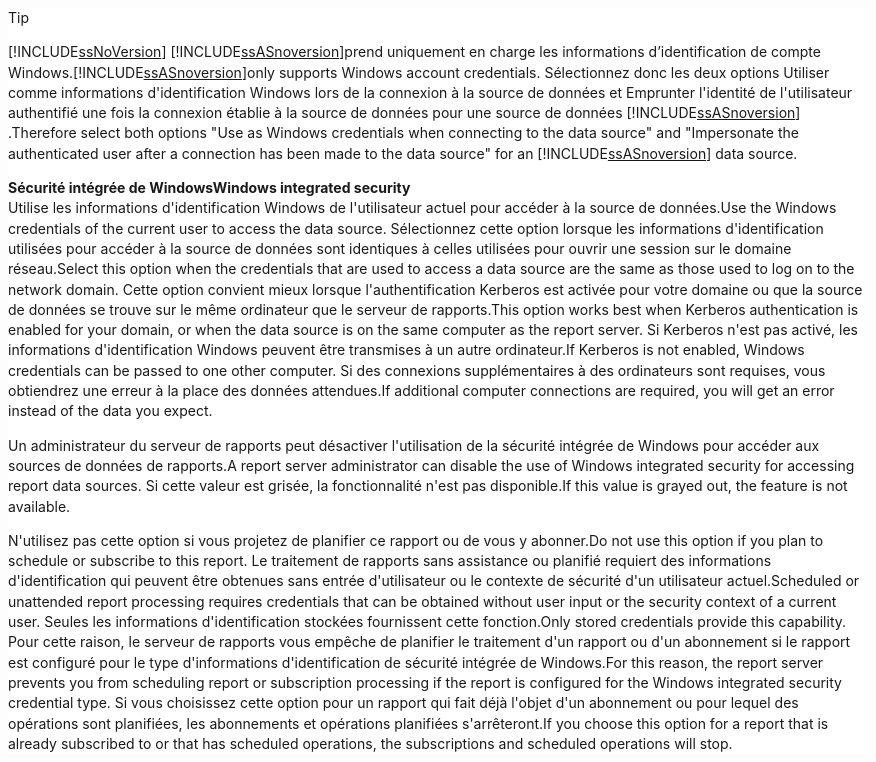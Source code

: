 > [!TIP]  
>  [!INCLUDE[ssNoVersion](../includes/ssnoversion-md.md)] <span data-ttu-id="63341-165">[!INCLUDE[ssASnoversion](../includes/ssasnoversion-md.md)]prend uniquement en charge les informations d’identification de compte Windows.</span><span class="sxs-lookup"><span data-stu-id="63341-165">[!INCLUDE[ssASnoversion](../includes/ssasnoversion-md.md)]only supports Windows account credentials.</span></span> <span data-ttu-id="63341-166">Sélectionnez donc les deux options Utiliser comme informations d'identification Windows lors de la connexion à la source de données et Emprunter l'identité de l'utilisateur authentifié une fois la connexion établie à la source de données pour une source de données [!INCLUDE[ssASnoversion](../includes/ssasnoversion-md.md)] .</span><span class="sxs-lookup"><span data-stu-id="63341-166">Therefore select both options "Use as Windows credentials when connecting to the data source" and "Impersonate the authenticated user after a connection has been made to the data source" for an [!INCLUDE[ssASnoversion](../includes/ssasnoversion-md.md)] data source.</span></span>  
  
 <span data-ttu-id="63341-167">**Sécurité intégrée de Windows**</span><span class="sxs-lookup"><span data-stu-id="63341-167">**Windows integrated security**</span></span>  
 <span data-ttu-id="63341-168">Utilise les informations d'identification Windows de l'utilisateur actuel pour accéder à la source de données.</span><span class="sxs-lookup"><span data-stu-id="63341-168">Use the Windows credentials of the current user to access the data source.</span></span> <span data-ttu-id="63341-169">Sélectionnez cette option lorsque les informations d'identification utilisées pour accéder à la source de données sont identiques à celles utilisées pour ouvrir une session sur le domaine réseau.</span><span class="sxs-lookup"><span data-stu-id="63341-169">Select this option when the credentials that are used to access a data source are the same as those used to log on to the network domain.</span></span> <span data-ttu-id="63341-170">Cette option convient mieux lorsque l'authentification Kerberos est activée pour votre domaine ou que la source de données se trouve sur le même ordinateur que le serveur de rapports.</span><span class="sxs-lookup"><span data-stu-id="63341-170">This option works best when Kerberos authentication is enabled for your domain, or when the data source is on the same computer as the report server.</span></span> <span data-ttu-id="63341-171">Si Kerberos n'est pas activé, les informations d'identification Windows peuvent être transmises à un autre ordinateur.</span><span class="sxs-lookup"><span data-stu-id="63341-171">If Kerberos is not enabled, Windows credentials can be passed to one other computer.</span></span> <span data-ttu-id="63341-172">Si des connexions supplémentaires à des ordinateurs sont requises, vous obtiendrez une erreur à la place des données attendues.</span><span class="sxs-lookup"><span data-stu-id="63341-172">If additional computer connections are required, you will get an error instead of the data you expect.</span></span>  
  
 <span data-ttu-id="63341-173">Un administrateur du serveur de rapports peut désactiver l'utilisation de la sécurité intégrée de Windows pour accéder aux sources de données de rapports.</span><span class="sxs-lookup"><span data-stu-id="63341-173">A report server administrator can disable the use of Windows integrated security for accessing report data sources.</span></span> <span data-ttu-id="63341-174">Si cette valeur est grisée, la fonctionnalité n'est pas disponible.</span><span class="sxs-lookup"><span data-stu-id="63341-174">If this value is grayed out, the feature is not available.</span></span>  
  
 <span data-ttu-id="63341-175">N'utilisez pas cette option si vous projetez de planifier ce rapport ou de vous y abonner.</span><span class="sxs-lookup"><span data-stu-id="63341-175">Do not use this option if you plan to schedule or subscribe to this report.</span></span> <span data-ttu-id="63341-176">Le traitement de rapports sans assistance ou planifié requiert des informations d'identification qui peuvent être obtenues sans entrée d'utilisateur ou le contexte de sécurité d'un utilisateur actuel.</span><span class="sxs-lookup"><span data-stu-id="63341-176">Scheduled or unattended report processing requires credentials that can be obtained without user input or the security context of a current user.</span></span> <span data-ttu-id="63341-177">Seules les informations d'identification stockées fournissent cette fonction.</span><span class="sxs-lookup"><span data-stu-id="63341-177">Only stored credentials provide this capability.</span></span> <span data-ttu-id="63341-178">Pour cette raison, le serveur de rapports vous empêche de planifier le traitement d'un rapport ou d'un abonnement si le rapport est configuré pour le type d'informations d'identification de sécurité intégrée de Windows.</span><span class="sxs-lookup"><span data-stu-id="63341-178">For this reason, the report server prevents you from scheduling report or subscription processing if the report is configured for the Windows integrated security credential type.</span></span> <span data-ttu-id="63341-179">Si vous choisissez cette option pour un rapport qui fait déjà l'objet d'un abonnement ou pour lequel des opérations sont planifiées, les abonnements et opérations planifiées s'arrêteront.</span><span class="sxs-lookup"><span data-stu-id="63341-179">If you choose this option for a report that is already subscribed to or that has scheduled operations, the subscriptions and scheduled operations will stop.</span></span>  
  